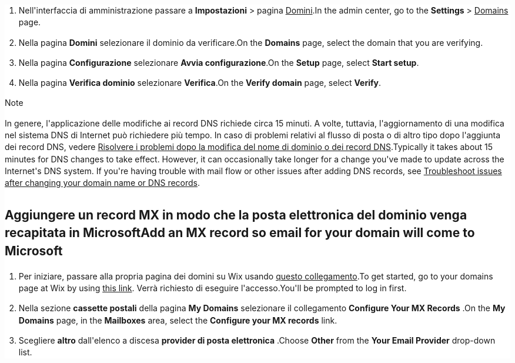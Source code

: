 1. <span data-ttu-id="7c3f3-141">Nell'interfaccia di amministrazione passare a **Impostazioni** \> pagina <a href="https://go.microsoft.com/fwlink/p/?linkid=834818" target="_blank">Domini</a>.</span><span class="sxs-lookup"><span data-stu-id="7c3f3-141">In the admin center, go to the **Settings** \> <a href="https://go.microsoft.com/fwlink/p/?linkid=834818" target="_blank">Domains</a> page.</span></span>
    
2. <span data-ttu-id="7c3f3-142">Nella pagina **Domini** selezionare il dominio da verificare.</span><span class="sxs-lookup"><span data-stu-id="7c3f3-142">On the **Domains** page, select the domain that you are verifying.</span></span> 
  
3. <span data-ttu-id="7c3f3-143">Nella pagina **Configurazione** selezionare **Avvia configurazione**.</span><span class="sxs-lookup"><span data-stu-id="7c3f3-143">On the **Setup** page, select **Start setup**.</span></span>
   
4. <span data-ttu-id="7c3f3-144">Nella pagina **Verifica dominio** selezionare **Verifica**.</span><span class="sxs-lookup"><span data-stu-id="7c3f3-144">On the **Verify domain** page, select **Verify**.</span></span>
    
> [!NOTE]
> <span data-ttu-id="7c3f3-p106">In genere, l'applicazione delle modifiche ai record DNS richiede circa 15 minuti. A volte, tuttavia, l'aggiornamento di una modifica nel sistema DNS di Internet può richiedere più tempo. In caso di problemi relativi al flusso di posta o di altro tipo dopo l'aggiunta dei record DNS, vedere [Risolvere i problemi dopo la modifica del nome di dominio o dei record DNS](../get-help-with-domains/find-and-fix-issues.md).</span><span class="sxs-lookup"><span data-stu-id="7c3f3-p106">Typically it takes about 15 minutes for DNS changes to take effect. However, it can occasionally take longer for a change you've made to update across the Internet's DNS system. If you're having trouble with mail flow or other issues after adding DNS records, see [Troubleshoot issues after changing your domain name or DNS records](../get-help-with-domains/find-and-fix-issues.md).</span></span> 

  
## <a name="add-an-mx-record-so-email-for-your-domain-will-come-to-microsoft"></a><span data-ttu-id="7c3f3-148">Aggiungere un record MX in modo che la posta elettronica del dominio venga recapitata in Microsoft</span><span class="sxs-lookup"><span data-stu-id="7c3f3-148">Add an MX record so email for your domain will come to Microsoft</span></span>
<span data-ttu-id="7c3f3-149"><a name="BKMK_mx"> </a></span><span class="sxs-lookup"><span data-stu-id="7c3f3-149"><a name="BKMK_mx"> </a></span></span>

1. <span data-ttu-id="7c3f3-150">Per iniziare, passare alla propria pagina dei domini su Wix usando [questo collegamento](https://premium.wix.com/wix/api/mpContainerStaticController#/domains?referralAdditionalInfo=account).</span><span class="sxs-lookup"><span data-stu-id="7c3f3-150">To get started, go to your domains page at Wix by using [this link](https://premium.wix.com/wix/api/mpContainerStaticController#/domains?referralAdditionalInfo=account).</span></span> <span data-ttu-id="7c3f3-151">Verrà richiesto di eseguire l'accesso.</span><span class="sxs-lookup"><span data-stu-id="7c3f3-151">You'll be prompted to log in first.</span></span>
    
2. <span data-ttu-id="7c3f3-152">Nella sezione **cassette postali** della pagina **My Domains** selezionare il collegamento **Configure Your MX Records** .</span><span class="sxs-lookup"><span data-stu-id="7c3f3-152">On the **My Domains** page, in the **Mailboxes** area, select the **Configure your MX records** link.</span></span> 
    
3. <span data-ttu-id="7c3f3-153">Scegliere **altro** dall'elenco a discesa **provider di posta elettronica** .</span><span class="sxs-lookup"><span data-stu-id="7c3f3-153">Choose **Other** from the **Your Email Provider** drop-down list.</span></span> 
    